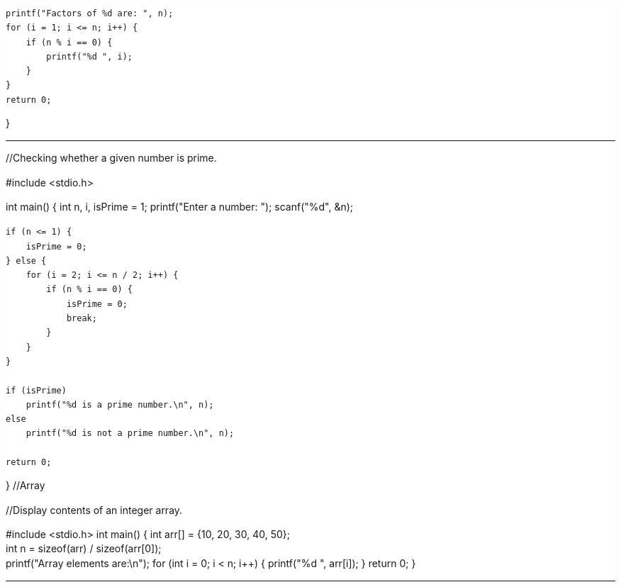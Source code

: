     printf("Factors of %d are: ", n);
    for (i = 1; i <= n; i++) {
        if (n % i == 0) {
            printf("%d ", i);
        }
    }
    return 0;
}


----------------------------------------------------------------

//Checking whether a given number is prime.

#include <stdio.h>

int main() {
    int n, i, isPrime = 1;
    printf("Enter a number: ");
    scanf("%d", &n);

    if (n <= 1) {
        isPrime = 0;
    } else {
        for (i = 2; i <= n / 2; i++) {
            if (n % i == 0) {
                isPrime = 0;
                break;
            }
        }
    }

    if (isPrime)
        printf("%d is a prime number.\n", n);
    else
        printf("%d is not a prime number.\n", n);

    return 0;
}
//Array

//Display contents of an integer array. 

#include <stdio.h>
int main() {
    int arr[] = {10, 20, 30, 40, 50};  
    int n = sizeof(arr) / sizeof(arr[0]);  
    printf("Array elements are:\n");
    for (int i = 0; i < n; i++) {
        printf("%d ", arr[i]); 
    }
    return 0;
    }


----------------------------------------------------------------
    